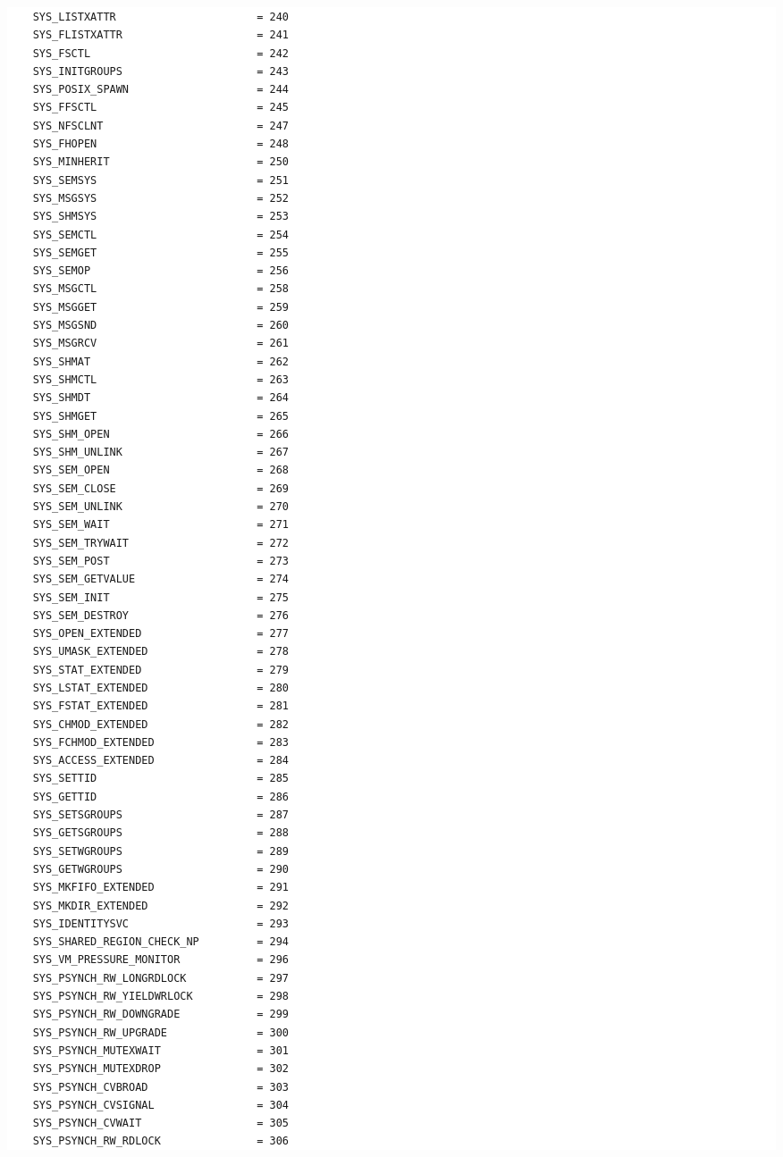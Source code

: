 ```
	SYS_LISTXATTR                      = 240
	SYS_FLISTXATTR                     = 241
	SYS_FSCTL                          = 242
	SYS_INITGROUPS                     = 243
	SYS_POSIX_SPAWN                    = 244
	SYS_FFSCTL                         = 245
	SYS_NFSCLNT                        = 247
	SYS_FHOPEN                         = 248
	SYS_MINHERIT                       = 250
	SYS_SEMSYS                         = 251
	SYS_MSGSYS                         = 252
	SYS_SHMSYS                         = 253
	SYS_SEMCTL                         = 254
	SYS_SEMGET                         = 255
	SYS_SEMOP                          = 256
	SYS_MSGCTL                         = 258
	SYS_MSGGET                         = 259
	SYS_MSGSND                         = 260
	SYS_MSGRCV                         = 261
	SYS_SHMAT                          = 262
	SYS_SHMCTL                         = 263
	SYS_SHMDT                          = 264
	SYS_SHMGET                         = 265
	SYS_SHM_OPEN                       = 266
	SYS_SHM_UNLINK                     = 267
	SYS_SEM_OPEN                       = 268
	SYS_SEM_CLOSE                      = 269
	SYS_SEM_UNLINK                     = 270
	SYS_SEM_WAIT                       = 271
	SYS_SEM_TRYWAIT                    = 272
	SYS_SEM_POST                       = 273
	SYS_SEM_GETVALUE                   = 274
	SYS_SEM_INIT                       = 275
	SYS_SEM_DESTROY                    = 276
	SYS_OPEN_EXTENDED                  = 277
	SYS_UMASK_EXTENDED                 = 278
	SYS_STAT_EXTENDED                  = 279
	SYS_LSTAT_EXTENDED                 = 280
	SYS_FSTAT_EXTENDED                 = 281
	SYS_CHMOD_EXTENDED                 = 282
	SYS_FCHMOD_EXTENDED                = 283
	SYS_ACCESS_EXTENDED                = 284
	SYS_SETTID                         = 285
	SYS_GETTID                         = 286
	SYS_SETSGROUPS                     = 287
	SYS_GETSGROUPS                     = 288
	SYS_SETWGROUPS                     = 289
	SYS_GETWGROUPS                     = 290
	SYS_MKFIFO_EXTENDED                = 291
	SYS_MKDIR_EXTENDED                 = 292
	SYS_IDENTITYSVC                    = 293
	SYS_SHARED_REGION_CHECK_NP         = 294
	SYS_VM_PRESSURE_MONITOR            = 296
	SYS_PSYNCH_RW_LONGRDLOCK           = 297
	SYS_PSYNCH_RW_YIELDWRLOCK          = 298
	SYS_PSYNCH_RW_DOWNGRADE            = 299
	SYS_PSYNCH_RW_UPGRADE              = 300
	SYS_PSYNCH_MUTEXWAIT               = 301
	SYS_PSYNCH_MUTEXDROP               = 302
	SYS_PSYNCH_CVBROAD                 = 303
	SYS_PSYNCH_CVSIGNAL                = 304
	SYS_PSYNCH_CVWAIT                  = 305
	SYS_PSYNCH_RW_RDLOCK               = 306
```
